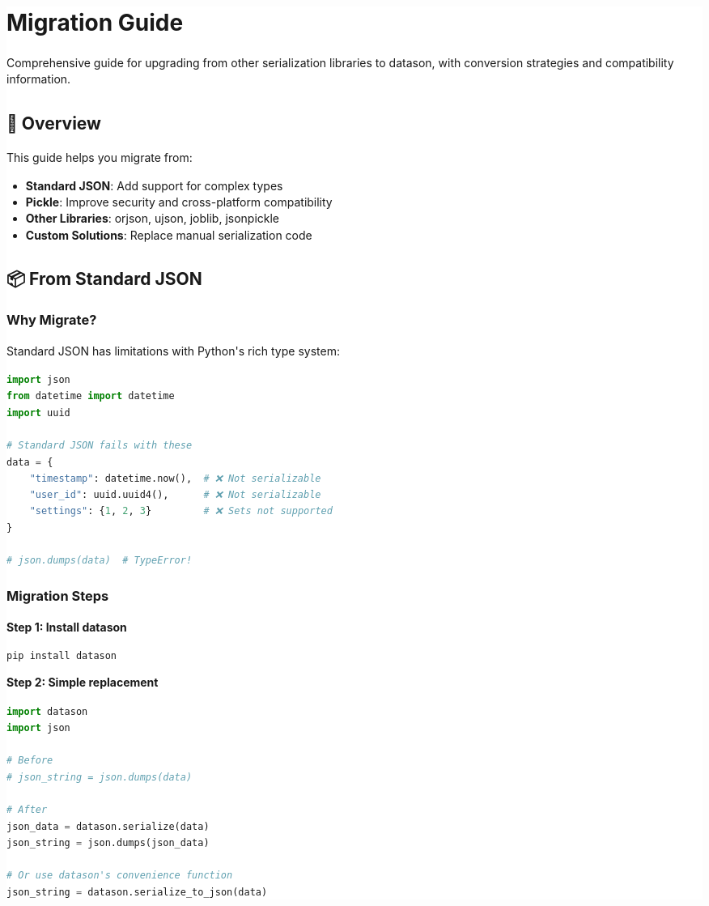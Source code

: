 # Migration Guide

Comprehensive guide for upgrading from other serialization libraries to datason, with conversion strategies and compatibility information.

## 🎯 Overview

This guide helps you migrate from:

- **Standard JSON**: Add support for complex types
- **Pickle**: Improve security and cross-platform compatibility
- **Other Libraries**: orjson, ujson, joblib, jsonpickle
- **Custom Solutions**: Replace manual serialization code

## 📦 From Standard JSON

### Why Migrate?

Standard JSON has limitations with Python's rich type system:

```python
import json
from datetime import datetime
import uuid

# Standard JSON fails with these
data = {
    "timestamp": datetime.now(),  # ❌ Not serializable
    "user_id": uuid.uuid4(),      # ❌ Not serializable  
    "settings": {1, 2, 3}         # ❌ Sets not supported
}

# json.dumps(data)  # TypeError!
```

### Migration Steps

**Step 1: Install datason**
```bash
pip install datason
```

**Step 2: Simple replacement**
```python
import datason
import json

# Before
# json_string = json.dumps(data)

# After  
json_data = datason.serialize(data)
json_string = json.dumps(json_data)

# Or use datason's convenience function
json_string = datason.serialize_to_json(data)
```
